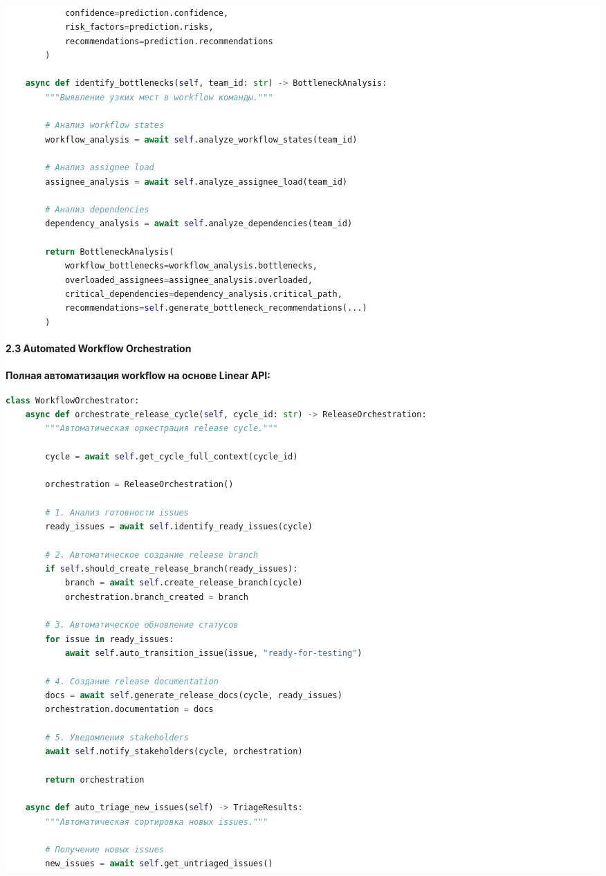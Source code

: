 ```python
            confidence=prediction.confidence,
            risk_factors=prediction.risks,
            recommendations=prediction.recommendations
        )

    async def identify_bottlenecks(self, team_id: str) -> BottleneckAnalysis:
        """Выявление узких мест в workflow команды."""

        # Анализ workflow states
        workflow_analysis = await self.analyze_workflow_states(team_id)

        # Анализ assignee load
        assignee_analysis = await self.analyze_assignee_load(team_id)

        # Анализ dependencies
        dependency_analysis = await self.analyze_dependencies(team_id)

        return BottleneckAnalysis(
            workflow_bottlenecks=workflow_analysis.bottlenecks,
            overloaded_assignees=assignee_analysis.overloaded,
            critical_dependencies=dependency_analysis.critical_path,
            recommendations=self.generate_bottleneck_recommendations(...)
        )
```

#### 2.3 Automated Workflow Orchestration

**Полная автоматизация workflow на основе Linear API:**

```python
class WorkflowOrchestrator:
    async def orchestrate_release_cycle(self, cycle_id: str) -> ReleaseOrchestration:
        """Автоматическая оркестрация release cycle."""

        cycle = await self.get_cycle_full_context(cycle_id)

        orchestration = ReleaseOrchestration()

        # 1. Анализ готовности issues
        ready_issues = await self.identify_ready_issues(cycle)

        # 2. Автоматическое создание release branch
        if self.should_create_release_branch(ready_issues):
            branch = await self.create_release_branch(cycle)
            orchestration.branch_created = branch

        # 3. Автоматическое обновление статусов
        for issue in ready_issues:
            await self.auto_transition_issue(issue, "ready-for-testing")

        # 4. Создание release documentation
        docs = await self.generate_release_docs(cycle, ready_issues)
        orchestration.documentation = docs

        # 5. Уведомления stakeholders
        await self.notify_stakeholders(cycle, orchestration)

        return orchestration

    async def auto_triage_new_issues(self) -> TriageResults:
        """Автоматическая сортировка новых issues."""

        # Получение новых issues
        new_issues = await self.get_untriaged_issues()
```